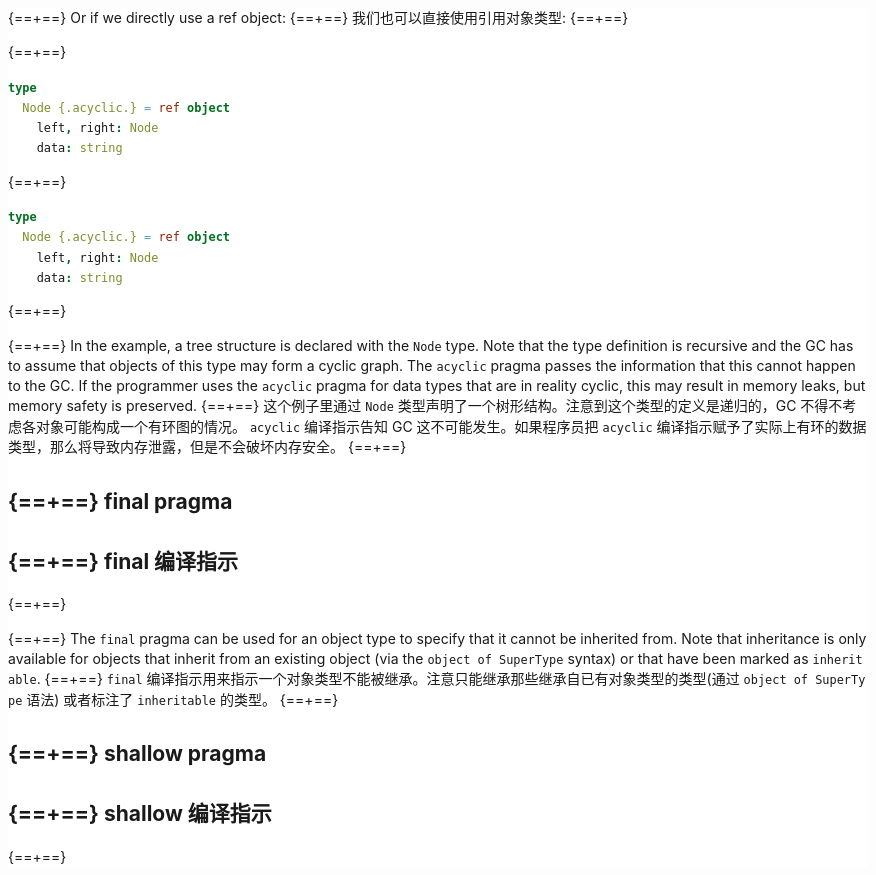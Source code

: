 {==+==}
Or if we directly use a ref object:
{==+==}
我们也可以直接使用引用对象类型:
{==+==}

{==+==}
  ```nim
  type
    Node {.acyclic.} = ref object
      left, right: Node
      data: string
  ```
{==+==}
  ```nim
  type
    Node {.acyclic.} = ref object
      left, right: Node
      data: string
  ```
{==+==}

{==+==}
In the example, a tree structure is declared with the `Node` type. Note that
the type definition is recursive and the GC has to assume that objects of
this type may form a cyclic graph. The `acyclic` pragma passes the
information that this cannot happen to the GC. If the programmer uses the
`acyclic` pragma for data types that are in reality cyclic, this may result
in memory leaks, but memory safety is preserved.
{==+==}
这个例子里通过 `Node` 类型声明了一个树形结构。注意到这个类型的定义是递归的，GC 不得不考虑各对象可能构成一个有环图的情况。
`acyclic` 编译指示告知 GC 这不可能发生。如果程序员把 `acyclic` 编译指示赋予了实际上有环的数据类型，那么将导致内存泄露，但是不会破坏内存安全。
{==+==}

{==+==}
final pragma
------------
{==+==}
final 编译指示
----------------------------
{==+==}

{==+==}
The `final` pragma can be used for an object type to specify that it
cannot be inherited from. Note that inheritance is only available for
objects that inherit from an existing object (via the `object of SuperType`
syntax) or that have been marked as `inheritable`.
{==+==}
`final` 编译指示用来指示一个对象类型不能被继承。注意只能继承那些继承自已有对象类型的类型(通过 `object of SuperType` 语法)
或者标注了 `inheritable` 的类型。
{==+==}

{==+==}
shallow pragma
--------------
{==+==}
shallow 编译指示
--------------------------------
{==+==}
